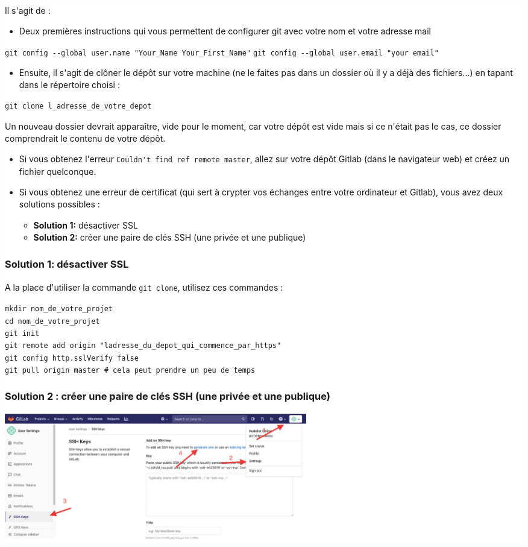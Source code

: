 Il s'agit de : 

* Deux premières instructions qui vous permettent de configurer git avec votre nom et votre adresse mail 


`git config --global user.name "Your_Name Your_First_Name"`
`git config --global user.email "your email"`

* Ensuite, il s'agit de clôner le dépôt sur votre machine (ne le faites pas dans un dossier où il y a déjà des fichiers...) en tapant dans le répertoire choisi : 

`git clone l_adresse_de_votre_depot`

Un nouveau dossier devrait apparaître, vide pour le moment, car votre dépôt est vide mais si ce n'était pas le cas, ce dossier comprendrait le contenu de votre dépôt.



*   Si vous obtenez l'erreur `Couldn't find ref remote master`, allez sur votre dépôt Gitlab (dans le navigateur web) et créez un fichier quelconque.


* Si vous obtenez une erreur de certificat (qui sert à crypter vos échanges entre votre ordinateur et Gitlab), vous avez deux solutions possibles :
	*  **Solution 1:** désactiver SSL
	*  **Solution 2:** créer une paire de clés SSH (une privée et une publique)

### Solution 1: désactiver SSL


A la place d'utiliser la commande `git clone`, utilisez ces commandes :

```
mkdir nom_de_votre_projet 
cd nom_de_votre_projet
git init
git remote add origin "ladresse_du_depot_qui_commence_par_https"
git config http.sslVerify false
git pull origin master # cela peut prendre un peu de temps
```

### Solution 2 : créer une paire de clés SSH (une privée et une publique)

<img src="./Images/gitlab4.png" alt="drawing" width="500"/>
